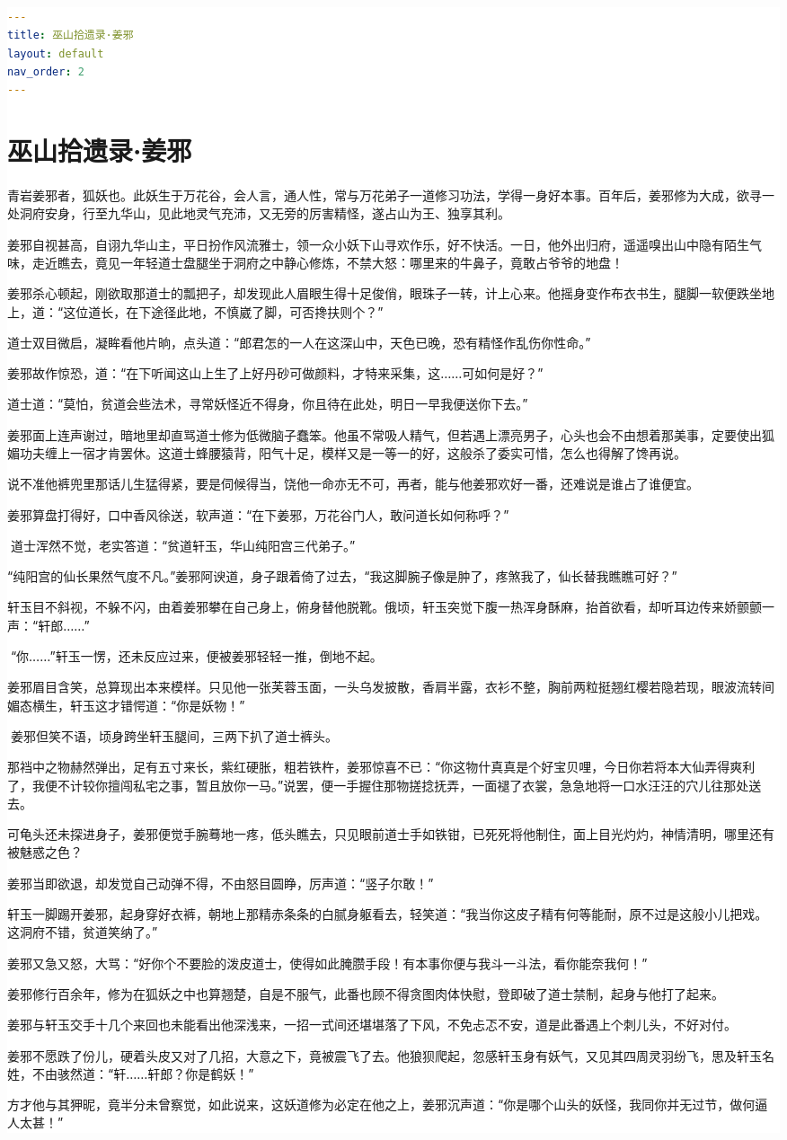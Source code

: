 ```yaml
---
title: 巫山拾遗录·姜邪
layout: default
nav_order: 2
---
```


# 巫山拾遗录·姜邪

​	青岩姜邪者，狐妖也。此妖生于万花谷，会人言，通人性，常与万花弟子一道修习功法，学得一身好本事。百年后，姜邪修为大成，欲寻一处洞府安身，行至九华山，见此地灵气充沛，又无旁的厉害精怪，遂占山为王、独享其利。

​	姜邪自视甚高，自诩九华山主，平日扮作风流雅士，领一众小妖下山寻欢作乐，好不快活。一日，他外出归府，遥遥嗅出山中隐有陌生气味，走近瞧去，竟见一年轻道士盘腿坐于洞府之中静心修炼，不禁大怒：哪里来的牛鼻子，竟敢占爷爷的地盘！

​	姜邪杀心顿起，刚欲取那道士的瓢把子，却发现此人眉眼生得十足俊俏，眼珠子一转，计上心来。他摇身变作布衣书生，腿脚一软便跌坐地上，道：“这位道长，在下途径此地，不慎崴了脚，可否搀扶则个？”

​	道士双目微启，凝眸看他片晌，点头道：“郎君怎的一人在这深山中，天色已晚，恐有精怪作乱伤你性命。”

​	姜邪故作惊恐，道：“在下听闻这山上生了上好丹砂可做颜料，才特来采集，这……可如何是好？”

​	道士道：“莫怕，贫道会些法术，寻常妖怪近不得身，你且待在此处，明日一早我便送你下去。”

​	姜邪面上连声谢过，暗地里却直骂道士修为低微脑子蠢笨。他虽不常吸人精气，但若遇上漂亮男子，心头也会不由想着那美事，定要使出狐媚功夫缠上一宿才肯罢休。这道士蜂腰猿背，阳气十足，模样又是一等一的好，这般杀了委实可惜，怎么也得解了馋再说。

​	说不准他裤兜里那话儿生猛得紧，要是伺候得当，饶他一命亦无不可，再者，能与他姜邪欢好一番，还难说是谁占了谁便宜。

​	姜邪算盘打得好，口中香风徐送，软声道：“在下姜邪，万花谷门人，敢问道长如何称呼？”

​	道士浑然不觉，老实答道：“贫道轩玉，华山纯阳宫三代弟子。”

​	“纯阳宫的仙长果然气度不凡。”姜邪阿谀道，身子跟着倚了过去，“我这脚腕子像是肿了，疼煞我了，仙长替我瞧瞧可好？”

​	轩玉目不斜视，不躲不闪，由着姜邪攀在自己身上，俯身替他脱靴。俄顷，轩玉突觉下腹一热浑身酥麻，抬首欲看，却听耳边传来娇颤颤一声：“轩郎……”

​	“你……”轩玉一愣，还未反应过来，便被姜邪轻轻一推，倒地不起。

​	姜邪眉目含笑，总算现出本来模样。只见他一张芙蓉玉面，一头乌发披散，香肩半露，衣衫不整，胸前两粒挺翘红樱若隐若现，眼波流转间媚态横生，轩玉这才错愕道：“你是妖物！”

​	姜邪但笑不语，顷身跨坐轩玉腿间，三两下扒了道士裤头。

​	那裆中之物赫然弹出，足有五寸来长，紫红硬胀，粗若铁杵，姜邪惊喜不已：“你这物什真真是个好宝贝哩，今日你若将本大仙弄得爽利了，我便不计较你擅闯私宅之事，暂且放你一马。”说罢，便一手握住那物搓捻抚弄，一面褪了衣裳，急急地将一口水汪汪的穴儿往那处送去。

​	可龟头还未探进身子，姜邪便觉手腕蓦地一疼，低头瞧去，只见眼前道士手如铁钳，已死死将他制住，面上目光灼灼，神情清明，哪里还有被魅惑之色？

​	姜邪当即欲退，却发觉自己动弹不得，不由怒目圆睁，厉声道：“竖子尔敢！”

​	轩玉一脚踢开姜邪，起身穿好衣裤，朝地上那精赤条条的白腻身躯看去，轻笑道：“我当你这皮子精有何等能耐，原不过是这般小儿把戏。这洞府不错，贫道笑纳了。”

​	姜邪又急又怒，大骂：“好你个不要脸的泼皮道士，使得如此腌臜手段！有本事你便与我斗一斗法，看你能奈我何！”

​	姜邪修行百余年，修为在狐妖之中也算翘楚，自是不服气，此番也顾不得贪图肉体快慰，登即破了道士禁制，起身与他打了起来。

​	姜邪与轩玉交手十几个来回也未能看出他深浅来，一招一式间还堪堪落了下风，不免忐忑不安，道是此番遇上个刺儿头，不好对付。

​	姜邪不愿跌了份儿，硬着头皮又对了几招，大意之下，竟被震飞了去。他狼狈爬起，忽感轩玉身有妖气，又见其四周灵羽纷飞，思及轩玉名姓，不由骇然道：“轩……轩郎？你是鹤妖！”

​	方才他与其狎昵，竟半分未曾察觉，如此说来，这妖道修为必定在他之上，姜邪沉声道：“你是哪个山头的妖怪，我同你并无过节，做何逼人太甚！”
